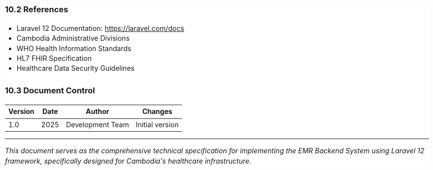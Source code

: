 ### 10.2 References

- Laravel 12 Documentation: https://laravel.com/docs
- Cambodia Administrative Divisions
- WHO Health Information Standards
- HL7 FHIR Specification
- Healthcare Data Security Guidelines

### 10.3 Document Control

| Version | Date | Author | Changes |
|---------|------|--------|---------|
| 1.0 | 2025 | Development Team | Initial version |

---

*This document serves as the comprehensive technical specification for implementing the EMR Backend System using Laravel 12 framework, specifically designed for Cambodia's healthcare infrastructure.*